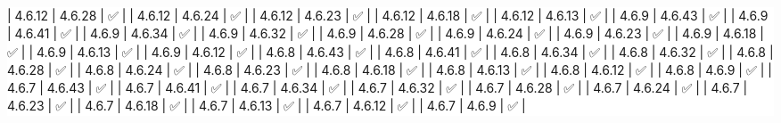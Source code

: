 |       4.6.12       |       4.6.28       | :white_check_mark: |
|       4.6.12       |       4.6.24       | :white_check_mark: |
|       4.6.12       |       4.6.23       | :white_check_mark: |
|       4.6.12       |       4.6.18       | :white_check_mark: |
|       4.6.12       |       4.6.13       | :white_check_mark: |
|       4.6.9        |       4.6.43       | :white_check_mark: |
|       4.6.9        |       4.6.41       | :white_check_mark: |
|       4.6.9        |       4.6.34       | :white_check_mark: |
|       4.6.9        |       4.6.32       | :white_check_mark: |
|       4.6.9        |       4.6.28       | :white_check_mark: |
|       4.6.9        |       4.6.24       | :white_check_mark: |
|       4.6.9        |       4.6.23       | :white_check_mark: |
|       4.6.9        |       4.6.18       | :white_check_mark: |
|       4.6.9        |       4.6.13       | :white_check_mark: |
|       4.6.9        |       4.6.12       | :white_check_mark: |
|       4.6.8        |       4.6.43       | :white_check_mark: |
|       4.6.8        |       4.6.41       | :white_check_mark: |
|       4.6.8        |       4.6.34       | :white_check_mark: |
|       4.6.8        |       4.6.32       | :white_check_mark: |
|       4.6.8        |       4.6.28       | :white_check_mark: |
|       4.6.8        |       4.6.24       | :white_check_mark: |
|       4.6.8        |       4.6.23       | :white_check_mark: |
|       4.6.8        |       4.6.18       | :white_check_mark: |
|       4.6.8        |       4.6.13       | :white_check_mark: |
|       4.6.8        |       4.6.12       | :white_check_mark: |
|       4.6.8        |       4.6.9        | :white_check_mark: |
|       4.6.7        |       4.6.43       | :white_check_mark: |
|       4.6.7        |       4.6.41       | :white_check_mark: |
|       4.6.7        |       4.6.34       | :white_check_mark: |
|       4.6.7        |       4.6.32       | :white_check_mark: |
|       4.6.7        |       4.6.28       | :white_check_mark: |
|       4.6.7        |       4.6.24       | :white_check_mark: |
|       4.6.7        |       4.6.23       | :white_check_mark: |
|       4.6.7        |       4.6.18       | :white_check_mark: |
|       4.6.7        |       4.6.13       | :white_check_mark: |
|       4.6.7        |       4.6.12       | :white_check_mark: |
|       4.6.7        |       4.6.9        | :white_check_mark: |